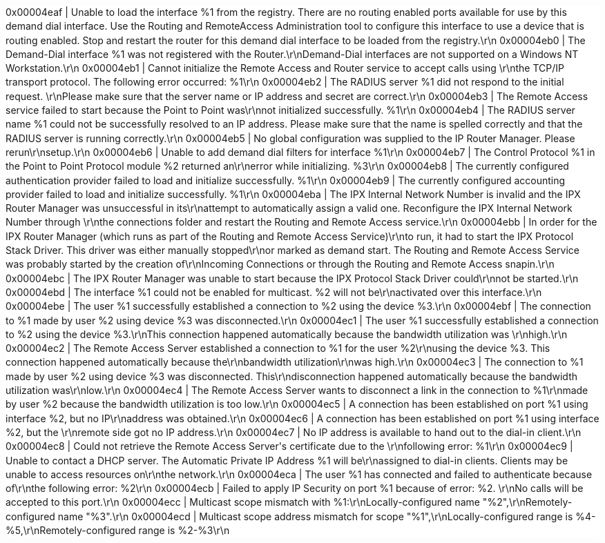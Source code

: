 0x00004eaf | Unable to load the interface %1 from the registry. There are no routing enabled ports available for use by this demand dial interface. Use the Routing and RemoteAccess Administration tool to configure this interface to use a device that is routing enabled. Stop and restart the router for this demand dial interface to be loaded from the registry.\r\n
0x00004eb0 | The Demand-Dial interface %1 was not registered with the Router.\r\nDemand-Dial interfaces are not supported on a Windows NT Workstation.\r\n
0x00004eb1 | Cannot initialize the Remote Access and Router service to accept calls using \r\nthe TCP/IP transport protocol. The following error occurred: %1\r\n
0x00004eb2 | The RADIUS server %1 did not respond to the initial request. \r\nPlease make sure that the server name or IP address and secret are correct.\r\n
0x00004eb3 | The Remote Access service failed to start because the Point to Point was\r\nnot initialized successfully. %1\r\n
0x00004eb4 | The RADIUS server name %1 could not be successfully resolved to an IP address. Please make sure that the name is spelled correctly and that the RADIUS server is running correctly.\r\n
0x00004eb5 | No global configuration was supplied to the IP Router Manager. Please rerun\r\nsetup.\r\n
0x00004eb6 | Unable to add demand dial filters for interface %1\r\n
0x00004eb7 | The Control Protocol %1 in the Point to Point Protocol module %2 returned an\r\nerror while initializing. %3\r\n
0x00004eb8 | The currently configured authentication provider failed to load and initialize successfully. %1\r\n
0x00004eb9 | The currently configured accounting provider failed to load and initialize successfully. %1\r\n
0x00004eba | The IPX Internal Network Number is invalid and the IPX Router Manager was unsuccessful in its\r\nattempt to automatically assign a valid one.  Reconfigure the IPX Internal Network Number through \r\nthe connections folder and restart the Routing and Remote Access service.\r\n
0x00004ebb | In order for the IPX Router Manager (which runs as part of the Routing and Remote Access Service)\r\nto run, it had to start the IPX Protocol Stack Driver.  This driver was either manually stopped\r\nor marked as demand start.  The Routing and Remote Access Service was probably started by the creation of\r\nIncoming Connections or through the Routing and Remote Access snapin.\r\n
0x00004ebc | The IPX Router Manager was unable to start because the IPX Protocol Stack Driver could\r\nnot be started.\r\n
0x00004ebd | The interface %1 could not be enabled for multicast. %2 will not be\r\nactivated over this interface.\r\n
0x00004ebe | The user %1 successfully established a connection to %2 using the device %3.\r\n
0x00004ebf | The connection to %1 made by user %2 using device %3 was disconnected.\r\n
0x00004ec1 | The user %1 successfully established a connection to %2 using the device %3.\r\nThis connection happened automatically because the bandwidth utilization was \r\nhigh.\r\n
0x00004ec2 | The Remote Access Server established a connection to %1 for the user %2\r\nusing the device %3. This connection happened automatically because the\r\nbandwidth utilization\r\nwas high.\r\n
0x00004ec3 | The connection to %1 made by user %2 using device %3 was disconnected. This\r\ndisconnection happened automatically because the bandwidth utilization was\r\nlow.\r\n
0x00004ec4 | The Remote Access Server wants to disconnect a link in the connection to %1\r\nmade by user %2 because the bandwidth utilization is too low.\r\n
0x00004ec5 | A connection has been established on port %1 using interface %2, but no IP\r\naddress was obtained.\r\n
0x00004ec6 | A connection has been established on port %1 using interface %2, but the \r\nremote side got no IP address.\r\n
0x00004ec7 | No IP address is available to hand out to the dial-in client.\r\n
0x00004ec8 | Could not retrieve the Remote Access Server's certificate due to the \r\nfollowing error: %1\r\n
0x00004ec9 | Unable to contact a DHCP server. The Automatic Private IP Address %1 will be\r\nassigned to dial-in clients. Clients may be unable to access resources on\r\nthe network.\r\n
0x00004eca | The user %1 has connected and failed to authenticate because of\r\nthe following error: %2\r\n
0x00004ecb | Failed to apply IP Security on port %1 because of error: %2. \r\nNo calls will be accepted to this port.\r\n
0x00004ecc | Multicast scope mismatch with %1:\r\nLocally-configured name "%2",\r\nRemotely-configured name "%3".\r\n
0x00004ecd | Multicast scope address mismatch for scope "%1",\r\nLocally-configured range is %4-%5,\r\nRemotely-configured range is %2-%3\r\n